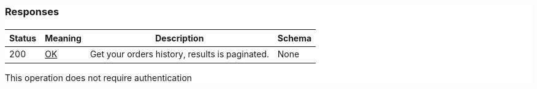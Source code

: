 
<h3 id="getv2historyorders-responses">Responses</h3>

|Status|Meaning|Description|Schema|
|---|---|---|---|
|200|[OK](https://tools.ietf.org/html/rfc7231#section-6.3.1)|Get your orders history, results is paginated.|None|

<aside class="success">
This operation does not require authentication
</aside>

<script type="application/ld+json">
{
  "@context": "http://schema.org/",
  "@type": "WebAPI",
  "description": "Member API is API which can be used by client application like SPA.",
  
  
  
  "name": "Member API v2"
}
</script>


